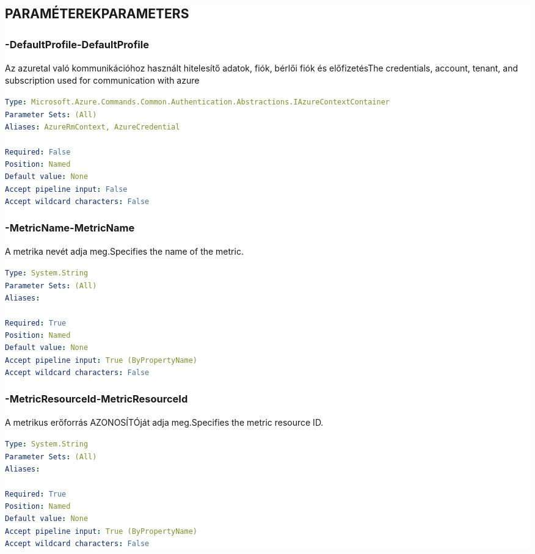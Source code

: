 ## <span data-ttu-id="3f47b-113">PARAMÉTEREK</span><span class="sxs-lookup"><span data-stu-id="3f47b-113">PARAMETERS</span></span>

### <span data-ttu-id="3f47b-114">-DefaultProfile</span><span class="sxs-lookup"><span data-stu-id="3f47b-114">-DefaultProfile</span></span>
<span data-ttu-id="3f47b-115">Az azuretal való kommunikációhoz használt hitelesítő adatok, fiók, bérlői fiók és előfizetés</span><span class="sxs-lookup"><span data-stu-id="3f47b-115">The credentials, account, tenant, and subscription used for communication with azure</span></span>

```yaml
Type: Microsoft.Azure.Commands.Common.Authentication.Abstractions.IAzureContextContainer
Parameter Sets: (All)
Aliases: AzureRmContext, AzureCredential

Required: False
Position: Named
Default value: None
Accept pipeline input: False
Accept wildcard characters: False
```

### <span data-ttu-id="3f47b-116">-MetricName</span><span class="sxs-lookup"><span data-stu-id="3f47b-116">-MetricName</span></span>
<span data-ttu-id="3f47b-117">A metrika nevét adja meg.</span><span class="sxs-lookup"><span data-stu-id="3f47b-117">Specifies the name of the metric.</span></span>

```yaml
Type: System.String
Parameter Sets: (All)
Aliases:

Required: True
Position: Named
Default value: None
Accept pipeline input: True (ByPropertyName)
Accept wildcard characters: False
```

### <span data-ttu-id="3f47b-118">-MetricResourceId</span><span class="sxs-lookup"><span data-stu-id="3f47b-118">-MetricResourceId</span></span>
<span data-ttu-id="3f47b-119">A metrikus erőforrás AZONOSÍTÓját adja meg.</span><span class="sxs-lookup"><span data-stu-id="3f47b-119">Specifies the metric resource ID.</span></span>

```yaml
Type: System.String
Parameter Sets: (All)
Aliases:

Required: True
Position: Named
Default value: None
Accept pipeline input: True (ByPropertyName)
Accept wildcard characters: False
```
